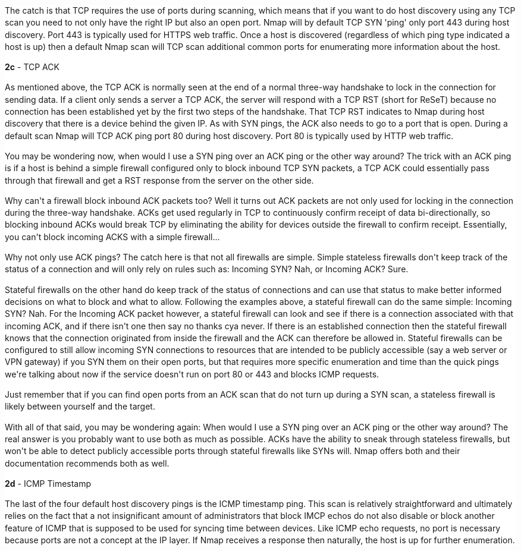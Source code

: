 The catch is that TCP requires the use of ports during scanning, which means that if you want to do host discovery using any TCP scan you need to not only have the right IP but also an open port. Nmap will by default TCP SYN 'ping' only port 443 during host discovery. Port 443 is typically used for HTTPS web traffic. Once a host is discovered (regardless of which ping type indicated a host is up) then a default Nmap scan will TCP scan additional common ports for enumerating more information about the host.

**2c** - TCP ACK

As mentioned above, the TCP ACK is normally seen at the end of a normal three-way handshake to lock in the connection for sending data. If a client only sends a server a TCP ACK, the server will respond with a TCP RST (short for ReSeT) because no connection has been established yet by the first two steps of the handshake. That TCP RST indicates to Nmap during host discovery that there is a device behind the given IP. As with SYN pings, the ACK also needs to go to a port that is open. During a default scan Nmap will TCP ACK ping port 80 during host discovery. Port 80 is typically used by HTTP web traffic.

You may be wondering now, when would I use a SYN ping over an ACK ping or the other way around? The trick with an ACK ping is if a host is behind a simple firewall configured only to block inbound TCP SYN packets, a TCP ACK could essentially pass through that firewall and get a RST response from the server on the other side. 

Why can't a firewall block inbound ACK packets too? Well it turns out ACK packets are not only used for locking in the connection during the three-way handshake. ACKs get used regularly in TCP to continuously confirm receipt of data bi-directionally, so blocking inbound ACKs would break TCP by eliminating the ability for devices outside the firewall to confirm receipt. Essentially, you can't block incoming ACKS with a simple firewall...

Why not only use ACK pings? The catch here is that not all firewalls are simple. Simple stateless firewalls don't keep track of the status of a connection and will only rely on rules such as: Incoming SYN? Nah, or Incoming ACK? Sure. 

Stateful firewalls on the other hand do keep track of the status of connections and can use that status to make better informed decisions on what to block and what to allow. Following the examples above, a stateful firewall can do the same simple: Incoming SYN? Nah. For the Incoming ACK packet however, a stateful firewall can look and see if there is a connection associated with that incoming ACK, and if there isn't one then say no thanks cya never. If there is an established connection then the stateful firewall knows that the connection originated from inside the firewall and the ACK can therefore be allowed in. Stateful firewalls can be configured to still allow incoming SYN connections to resources that are intended to be publicly accessible (say a web server or VPN gateway) if you SYN them on their open ports, but that requires more specific enumeration and time than the quick pings we're talking about now if the service doesn't run on port 80 or 443 and blocks ICMP requests.

Just remember that if you can find open ports from an ACK scan that do not turn up during a SYN scan, a stateless firewall is likely between yourself and the target.

With all of that said, you may be wondering again: When would I use a SYN ping over an ACK ping or the other way around? The real answer is you probably want to use both as much as possible. ACKs have the ability to sneak through stateless firewalls, but won't be able to detect publicly accessible ports through stateful firewalls like SYNs will. Nmap offers both and their documentation recommends both as well. 

**2d** - ICMP Timestamp

The last of the four default host discovery pings is the ICMP timestamp ping. This scan is relatively straightforward and ultimately relies on the fact that a not insignificant amount of administrators that block IMCP echos do not also disable or block another feature of ICMP that is supposed to be used for syncing time between devices. Like ICMP echo requests, no port is necessary because ports are not a concept at the IP layer. If Nmap receives a response then naturally, the host is up for further enumeration.
